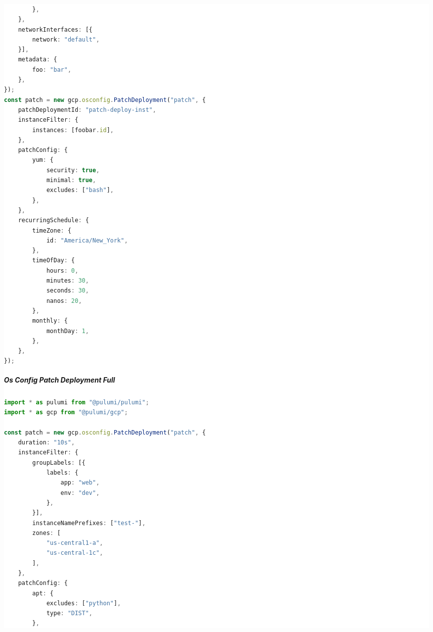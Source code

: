 ```typescript
        },
    },
    networkInterfaces: [{
        network: "default",
    }],
    metadata: {
        foo: "bar",
    },
});
const patch = new gcp.osconfig.PatchDeployment("patch", {
    patchDeploymentId: "patch-deploy-inst",
    instanceFilter: {
        instances: [foobar.id],
    },
    patchConfig: {
        yum: {
            security: true,
            minimal: true,
            excludes: ["bash"],
        },
    },
    recurringSchedule: {
        timeZone: {
            id: "America/New_York",
        },
        timeOfDay: {
            hours: 0,
            minutes: 30,
            seconds: 30,
            nanos: 20,
        },
        monthly: {
            monthDay: 1,
        },
    },
});
```
##### Os Config Patch Deployment Full

```typescript
import * as pulumi from "@pulumi/pulumi";
import * as gcp from "@pulumi/gcp";

const patch = new gcp.osconfig.PatchDeployment("patch", {
    duration: "10s",
    instanceFilter: {
        groupLabels: [{
            labels: {
                app: "web",
                env: "dev",
            },
        }],
        instanceNamePrefixes: ["test-"],
        zones: [
            "us-central1-a",
            "us-central-1c",
        ],
    },
    patchConfig: {
        apt: {
            excludes: ["python"],
            type: "DIST",
        },
```